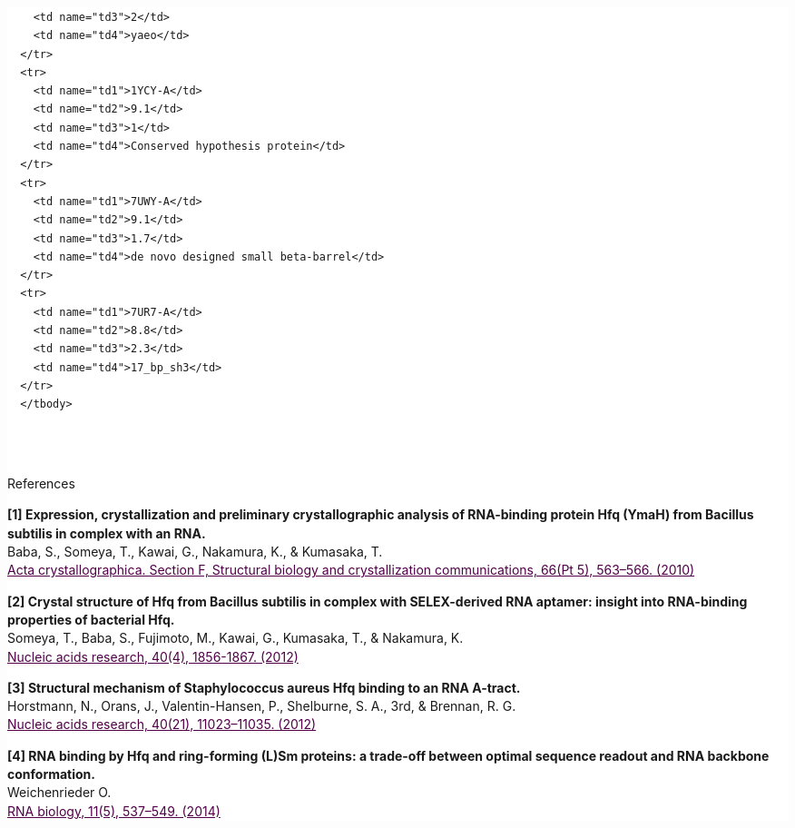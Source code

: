         <td name="td3">2</td>
        <td name="td4">yaeo</td>
      </tr>
      <tr>
        <td name="td1">1YCY-A</td>
        <td name="td2">9.1</td>
        <td name="td3">1</td>
        <td name="td4">Conserved hypothesis protein</td>
      </tr>
      <tr>
        <td name="td1">7UWY-A</td>
        <td name="td2">9.1</td>
        <td name="td3">1.7</td>
        <td name="td4">de novo designed small beta-barrel</td>
      </tr>
      <tr>
        <td name="td1">7UR7-A</td>
        <td name="td2">8.8</td>
        <td name="td3">2.3</td>
        <td name="td4">17_bp_sh3</td>
      </tr>
	  </tbody>
  </table>
<br>
<br>

                 
<p class="header_box" id="references">References</p>
                
<a id="ref1"></a><font><strong>[1] Expression, crystallization and preliminary crystallographic analysis of RNA-binding protein Hfq (YmaH) from Bacillus subtilis in complex with an RNA.</strong></font><br />
Baba, S., Someya, T., Kawai, G., Nakamura, K., & Kumasaka, T.<br />
<a href="https://pubmed.ncbi.nlm.nih.gov/20445260/" target="_blank" style="color:#520049" >Acta crystallographica. Section F, Structural biology and crystallization communications, 66(Pt 5), 563–566. (2010)</a>
<br />
                
<a id="ref2"></a><font><strong>[2] Crystal structure of Hfq from Bacillus subtilis in complex with SELEX-derived RNA aptamer: insight into RNA-binding properties of bacterial Hfq.</strong></font><br />
Someya, T., Baba, S., Fujimoto, M., Kawai, G., Kumasaka, T., & Nakamura, K.<br />
<a href="https://pubmed.ncbi.nlm.nih.gov/22053080/" target="_blank" style="color:#520049">Nucleic acids research, 40(4), 1856-1867. (2012)</a>
<br />
                
<a id="ref3"></a><font><strong>[3] Structural mechanism of Staphylococcus aureus Hfq binding to an RNA A-tract.</strong></font><br />
Horstmann, N., Orans, J., Valentin-Hansen, P., Shelburne, S. A., 3rd, & Brennan, R. G.<br />
<a href="https://pubmed.ncbi.nlm.nih.gov/22965117/" target="_blank" style="color:#520049"> Nucleic acids research, 40(21), 11023–11035. (2012)</a>
<br />
                
<a id="ref4"></a><font><strong>[4] RNA binding by Hfq and ring-forming (L)Sm proteins: a trade-off between optimal sequence readout and RNA backbone conformation.</strong></font><br />
Weichenrieder O.<br />
<a href="https://pubmed.ncbi.nlm.nih.gov/24828406/" target="_blank" style="color:#520049">RNA biology, 11(5), 537–549. (2014)</a>
<br />
                